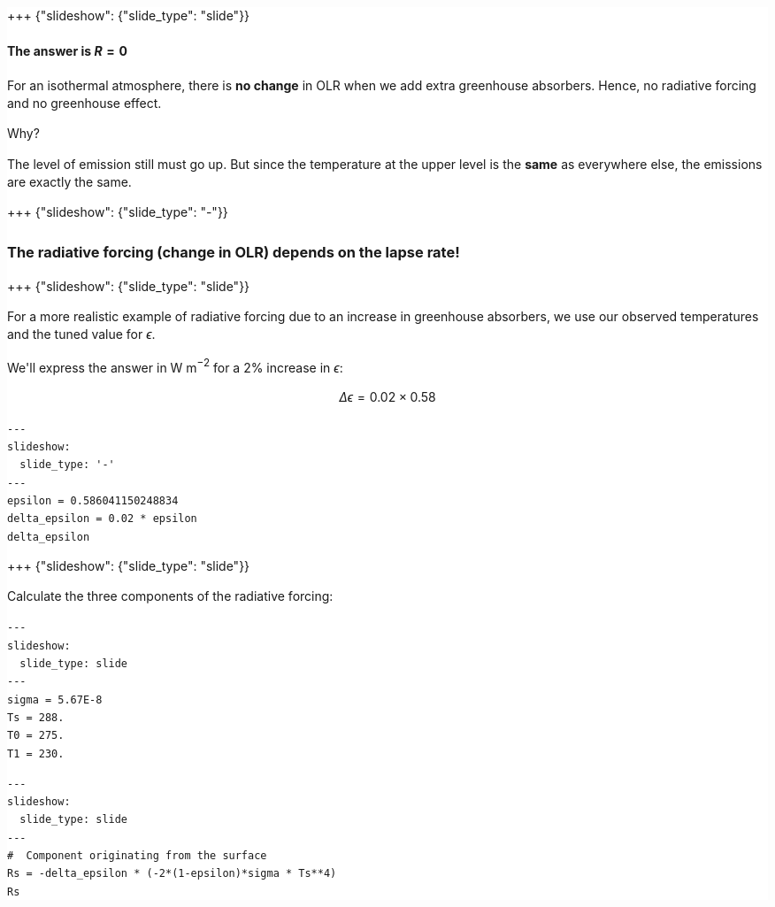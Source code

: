 +++ {"slideshow": {"slide_type": "slide"}}

#### The answer is $R=0$ 

For an isothermal atmosphere, there is **no change** in OLR when we add extra greenhouse absorbers. Hence, no radiative forcing and no greenhouse effect.

Why?

The level of emission still must go up. But since the temperature at the upper level is the **same** as everywhere else, the emissions are exactly the same.

+++ {"slideshow": {"slide_type": "-"}}

### The radiative forcing (change in OLR) depends on the lapse rate!

+++ {"slideshow": {"slide_type": "slide"}}

For a more realistic example of radiative forcing due to an increase in greenhouse absorbers, we use our observed temperatures and the tuned value for $\epsilon$. 

We'll express the answer in W m$^{-2}$ for a 2% increase in $\epsilon$:

$$ \Delta \epsilon = 0.02 \times 0.58 $$

```{code-cell} ipython3
---
slideshow:
  slide_type: '-'
---
epsilon = 0.586041150248834
delta_epsilon = 0.02 * epsilon
delta_epsilon
```

+++ {"slideshow": {"slide_type": "slide"}}

Calculate the three components of the radiative forcing:

```{code-cell} ipython3
---
slideshow:
  slide_type: slide
---
sigma = 5.67E-8
Ts = 288.
T0 = 275.
T1 = 230.
```

```{code-cell} ipython3
---
slideshow:
  slide_type: slide
---
#  Component originating from the surface
Rs = -delta_epsilon * (-2*(1-epsilon)*sigma * Ts**4)
Rs
```

